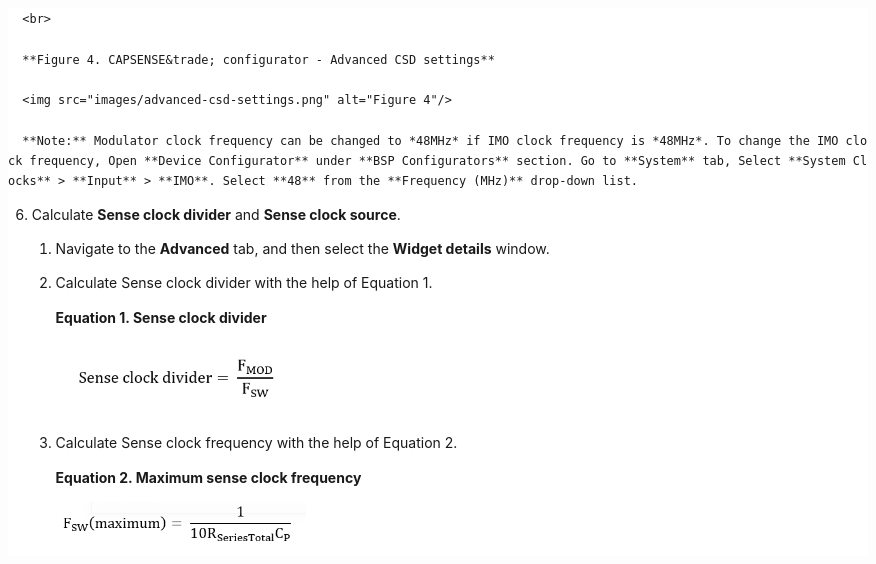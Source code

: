       <br>

      **Figure 4. CAPSENSE&trade; configurator - Advanced CSD settings**

      <img src="images/advanced-csd-settings.png" alt="Figure 4"/>

      **Note:** Modulator clock frequency can be changed to *48MHz* if IMO clock frequency is *48MHz*. To change the IMO clock frequency, Open **Device Configurator** under **BSP Configurators** section. Go to **System** tab, Select **System Clocks** > **Input** > **IMO**. Select **48** from the **Frequency (MHz)** drop-down list.

6. Calculate **Sense clock divider** and **Sense clock source**.

    1. Navigate to the **Advanced** tab, and then select the **Widget details** window.

    2. Calculate Sense clock divider with the help of Equation 1.

       **Equation 1. Sense clock divider**

       <img src="images/scd-equation.png" alt="Equation 1" width="250"/>

    3. Calculate Sense clock frequency with the help of Equation 2.

        **Equation 2. Maximum sense clock frequency**

        <img src="images/fsw-equation.png" alt="Equation 2" width="250"/>
